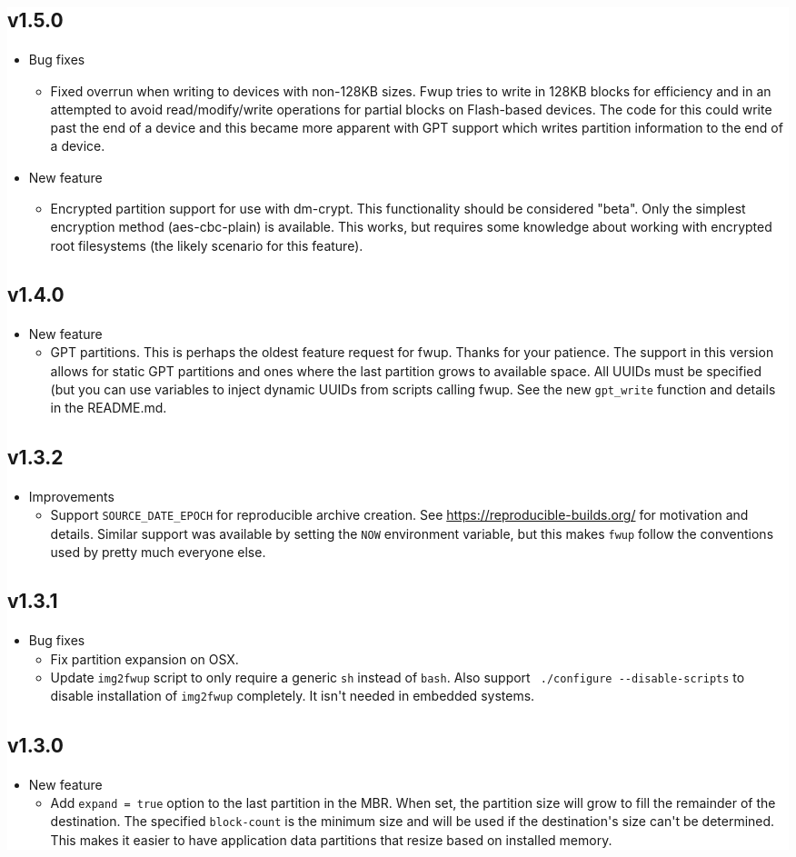 ## v1.5.0

* Bug fixes
  * Fixed overrun when writing to devices with non-128KB sizes. Fwup tries to
    write in 128KB blocks for efficiency and in an attempted to avoid
    read/modify/write operations for partial blocks on Flash-based devices. The
    code for this could write past the end of a device and this became more
    apparent with GPT support which writes partition information to the end of a
    device.

* New feature
  * Encrypted partition support for use with dm-crypt. This functionality should
    be considered "beta". Only the simplest encryption method (aes-cbc-plain)
    is available. This works, but requires some knowledge about working with
    encrypted root filesystems (the likely scenario for this feature).

## v1.4.0

* New feature
  * GPT partitions. This is perhaps the oldest feature request for fwup. Thanks
    for your patience. The support in this version allows for static GPT
    partitions and ones where the last partition grows to available space. All
    UUIDs must be specified (but you can use variables to inject dynamic UUIDs
    from scripts calling fwup. See the new `gpt_write` function and details in
    the README.md.

## v1.3.2

* Improvements
  * Support `SOURCE_DATE_EPOCH` for reproducible archive creation. See
    https://reproducible-builds.org/ for motivation and details. Similar support
    was available by setting the `NOW` environment variable, but this makes
    `fwup` follow the conventions used by pretty much everyone else.

## v1.3.1

* Bug fixes
  * Fix partition expansion on OSX.
  * Update `img2fwup` script to only require a generic `sh` instead of `bash`.
    Also support ` ./configure --disable-scripts` to disable installation of
    `img2fwup` completely. It isn't needed in embedded systems.

## v1.3.0

* New feature
  * Add `expand = true` option to the last partition in the MBR. When set, the
    partition size will grow to fill the remainder of the destination. The
    specified `block-count` is the minimum size and will be used if the
    destination's size can't be determined. This makes it easier to have
    application data partitions that resize based on installed memory.
